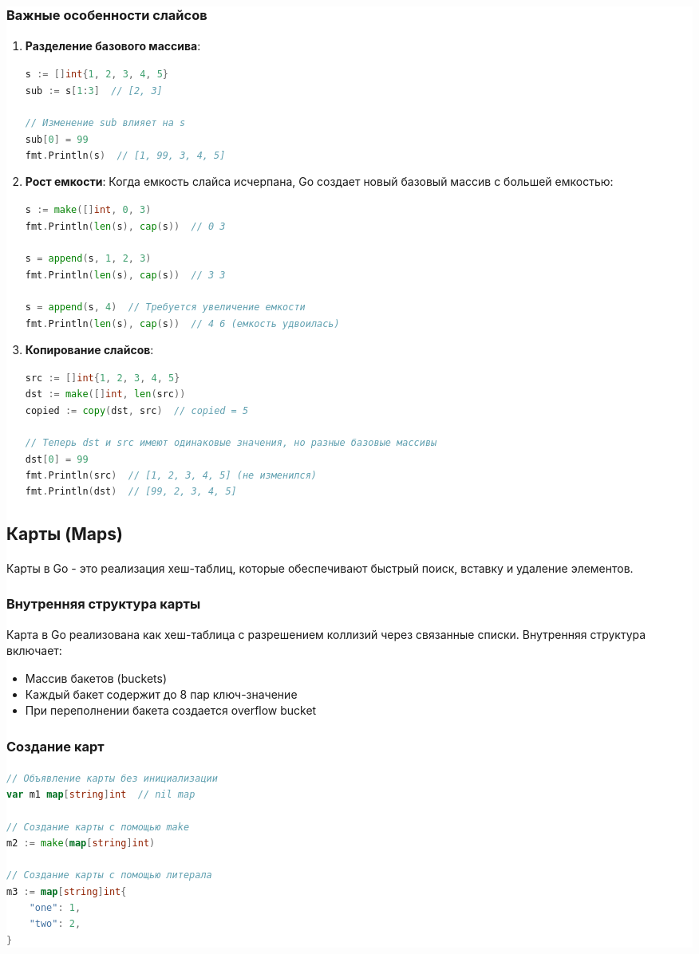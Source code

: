 ### Важные особенности слайсов

1. **Разделение базового массива**:
   ```go
   s := []int{1, 2, 3, 4, 5}
   sub := s[1:3]  // [2, 3]
   
   // Изменение sub влияет на s
   sub[0] = 99
   fmt.Println(s)  // [1, 99, 3, 4, 5]
   ```

2. **Рост емкости**:
   Когда емкость слайса исчерпана, Go создает новый базовый массив с большей емкостью:
   ```go
   s := make([]int, 0, 3)
   fmt.Println(len(s), cap(s))  // 0 3
   
   s = append(s, 1, 2, 3)
   fmt.Println(len(s), cap(s))  // 3 3
   
   s = append(s, 4)  // Требуется увеличение емкости
   fmt.Println(len(s), cap(s))  // 4 6 (емкость удвоилась)
   ```

3. **Копирование слайсов**:
   ```go
   src := []int{1, 2, 3, 4, 5}
   dst := make([]int, len(src))
   copied := copy(dst, src)  // copied = 5
   
   // Теперь dst и src имеют одинаковые значения, но разные базовые массивы
   dst[0] = 99
   fmt.Println(src)  // [1, 2, 3, 4, 5] (не изменился)
   fmt.Println(dst)  // [99, 2, 3, 4, 5]
   ```

## Карты (Maps)

Карты в Go - это реализация хеш-таблиц, которые обеспечивают быстрый поиск, вставку и удаление элементов.

### Внутренняя структура карты

Карта в Go реализована как хеш-таблица с разрешением коллизий через связанные списки. Внутренняя структура включает:
- Массив бакетов (buckets)
- Каждый бакет содержит до 8 пар ключ-значение
- При переполнении бакета создается overflow bucket

### Создание карт

```go
// Объявление карты без инициализации
var m1 map[string]int  // nil map

// Создание карты с помощью make
m2 := make(map[string]int)

// Создание карты с помощью литерала
m3 := map[string]int{
    "one": 1,
    "two": 2,
}
```
